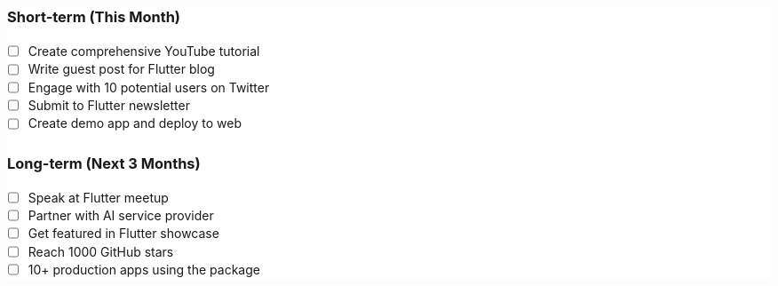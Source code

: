 ### Short-term (This Month)
- [ ] Create comprehensive YouTube tutorial
- [ ] Write guest post for Flutter blog
- [ ] Engage with 10 potential users on Twitter
- [ ] Submit to Flutter newsletter
- [ ] Create demo app and deploy to web

### Long-term (Next 3 Months)
- [ ] Speak at Flutter meetup
- [ ] Partner with AI service provider
- [ ] Get featured in Flutter showcase
- [ ] Reach 1000 GitHub stars
- [ ] 10+ production apps using the package